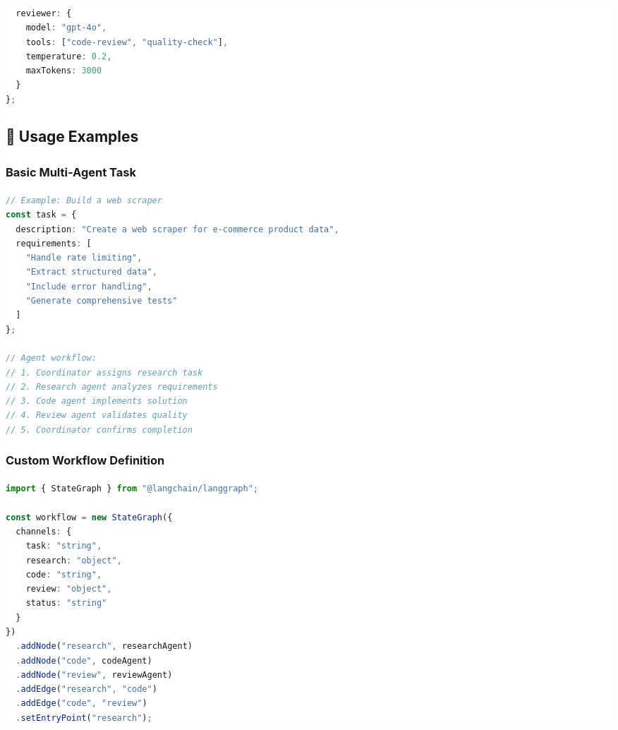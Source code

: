 ```typescript
  reviewer: {
    model: "gpt-4o",
    tools: ["code-review", "quality-check"],
    temperature: 0.2,
    maxTokens: 3000
  }
};
```

## 🎯 Usage Examples

### Basic Multi-Agent Task

```typescript
// Example: Build a web scraper
const task = {
  description: "Create a web scraper for e-commerce product data",
  requirements: [
    "Handle rate limiting",
    "Extract structured data",
    "Include error handling",
    "Generate comprehensive tests"
  ]
};

// Agent workflow:
// 1. Coordinator assigns research task
// 2. Research agent analyzes requirements
// 3. Code agent implements solution
// 4. Review agent validates quality
// 5. Coordinator confirms completion
```

### Custom Workflow Definition

```typescript
import { StateGraph } from "@langchain/langgraph";

const workflow = new StateGraph({
  channels: {
    task: "string",
    research: "object",
    code: "string",
    review: "object",
    status: "string"
  }
})
  .addNode("research", researchAgent)
  .addNode("code", codeAgent)
  .addNode("review", reviewAgent)
  .addEdge("research", "code")
  .addEdge("code", "review")
  .setEntryPoint("research");
```
